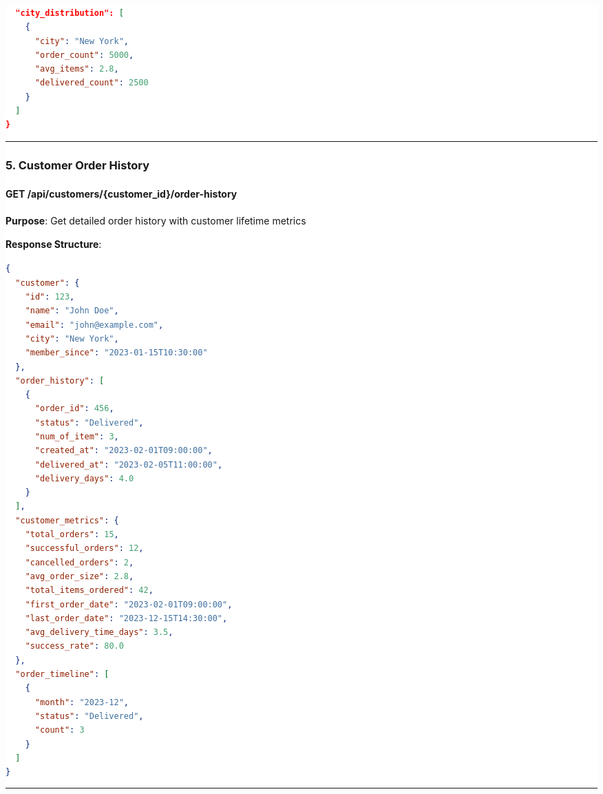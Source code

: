 ```json
  "city_distribution": [
    {
      "city": "New York",
      "order_count": 5000,
      "avg_items": 2.8,
      "delivered_count": 2500
    }
  ]
}
```

---

### **5. Customer Order History**

#### **GET /api/customers/{customer_id}/order-history**
**Purpose**: Get detailed order history with customer lifetime metrics

**Response Structure**:
```json
{
  "customer": {
    "id": 123,
    "name": "John Doe",
    "email": "john@example.com",
    "city": "New York",
    "member_since": "2023-01-15T10:30:00"
  },
  "order_history": [
    {
      "order_id": 456,
      "status": "Delivered",
      "num_of_item": 3,
      "created_at": "2023-02-01T09:00:00",
      "delivered_at": "2023-02-05T11:00:00",
      "delivery_days": 4.0
    }
  ],
  "customer_metrics": {
    "total_orders": 15,
    "successful_orders": 12,
    "cancelled_orders": 2,
    "avg_order_size": 2.8,
    "total_items_ordered": 42,
    "first_order_date": "2023-02-01T09:00:00",
    "last_order_date": "2023-12-15T14:30:00",
    "avg_delivery_time_days": 3.5,
    "success_rate": 80.0
  },
  "order_timeline": [
    {
      "month": "2023-12",
      "status": "Delivered",
      "count": 3
    }
  ]
}
```

---